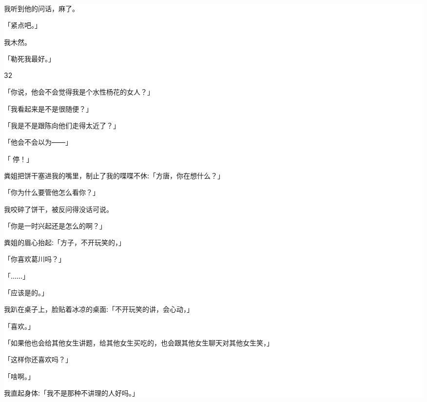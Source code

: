 
我听到他的问话，麻了。


「紧点吧。」


我木然。


「勒死我最好。」


32


「你说，他会不会觉得我是个水性杨花的女人？」


「我看起来是不是很随便？」


「我是不是跟陈向他们走得太近了？」


「他会不会以为——」


「 停！」


粪姐把饼干塞进我的嘴里，制止了我的喋喋不休:「方唐，你在想什么？」


「你为什么要管他怎么看你？」


我咬碎了饼干，被反问得没话可说。


「你是一时兴起还是怎么的啊？」


粪姐的眉心抬起:「方子，不开玩笑的，」


「你喜欢葛川吗？」


「……」


「应该是的。」


我趴在桌子上，脸贴着冰凉的桌面:「不开玩笑的讲，会心动，」


「喜欢。」


「如果他也会给其他女生讲题，给其他女生买吃的，也会跟其他女生聊天对其他女生笑，」


「这样你还喜欢吗？」


「啥啊。」


我直起身体:「我不是那种不讲理的人好吗。」

